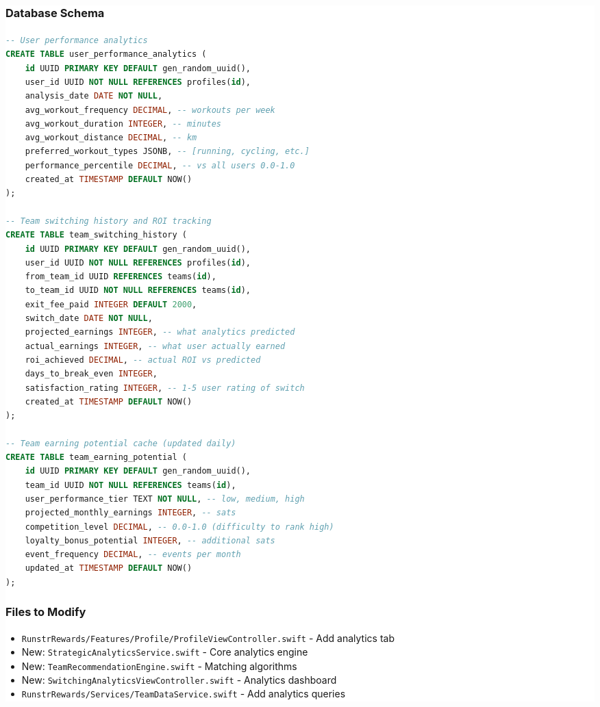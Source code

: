 ```swift
```

### Database Schema
```sql
-- User performance analytics
CREATE TABLE user_performance_analytics (
    id UUID PRIMARY KEY DEFAULT gen_random_uuid(),
    user_id UUID NOT NULL REFERENCES profiles(id),
    analysis_date DATE NOT NULL,
    avg_workout_frequency DECIMAL, -- workouts per week
    avg_workout_duration INTEGER, -- minutes
    avg_workout_distance DECIMAL, -- km
    preferred_workout_types JSONB, -- [running, cycling, etc.]
    performance_percentile DECIMAL, -- vs all users 0.0-1.0
    created_at TIMESTAMP DEFAULT NOW()
);

-- Team switching history and ROI tracking
CREATE TABLE team_switching_history (
    id UUID PRIMARY KEY DEFAULT gen_random_uuid(),
    user_id UUID NOT NULL REFERENCES profiles(id),
    from_team_id UUID REFERENCES teams(id),
    to_team_id UUID NOT NULL REFERENCES teams(id),
    exit_fee_paid INTEGER DEFAULT 2000,
    switch_date DATE NOT NULL,
    projected_earnings INTEGER, -- what analytics predicted
    actual_earnings INTEGER, -- what user actually earned
    roi_achieved DECIMAL, -- actual ROI vs predicted
    days_to_break_even INTEGER,
    satisfaction_rating INTEGER, -- 1-5 user rating of switch
    created_at TIMESTAMP DEFAULT NOW()
);

-- Team earning potential cache (updated daily)
CREATE TABLE team_earning_potential (
    id UUID PRIMARY KEY DEFAULT gen_random_uuid(),
    team_id UUID NOT NULL REFERENCES teams(id),
    user_performance_tier TEXT NOT NULL, -- low, medium, high
    projected_monthly_earnings INTEGER, -- sats
    competition_level DECIMAL, -- 0.0-1.0 (difficulty to rank high)
    loyalty_bonus_potential INTEGER, -- additional sats
    event_frequency DECIMAL, -- events per month
    updated_at TIMESTAMP DEFAULT NOW()
);
```

### Files to Modify
- `RunstrRewards/Features/Profile/ProfileViewController.swift` - Add analytics tab
- New: `StrategicAnalyticsService.swift` - Core analytics engine  
- New: `TeamRecommendationEngine.swift` - Matching algorithms
- New: `SwitchingAnalyticsViewController.swift` - Analytics dashboard
- `RunstrRewards/Services/TeamDataService.swift` - Add analytics queries

